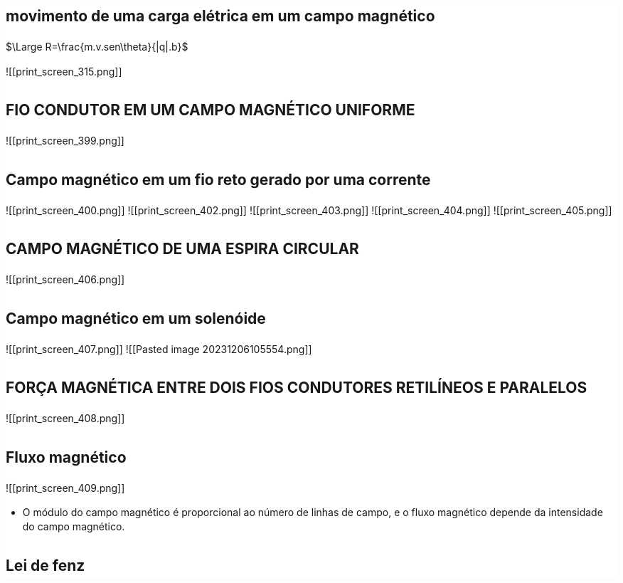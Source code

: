 



## movimento de uma carga elétrica em um campo magnético

$\Large R=\frac{m.v.sen\theta}{|q|.b}$

![[print_screen_315.png]]


## FIO CONDUTOR EM UM CAMPO MAGNÉTICO UNIFORME

![[print_screen_399.png]]




## Campo magnético em um fio reto gerado por uma corrente

![[print_screen_400.png]]
![[print_screen_402.png]]
![[print_screen_403.png]]
![[print_screen_404.png]]
![[print_screen_405.png]]



## CAMPO MAGNÉTICO DE UMA ESPIRA CIRCULAR

![[print_screen_406.png]]
## Campo magnético em um solenóide

![[print_screen_407.png]]
![[Pasted image 20231206105554.png]]


## FORÇA MAGNÉTICA ENTRE DOIS FIOS CONDUTORES RETILÍNEOS E PARALELOS 

![[print_screen_408.png]]
## Fluxo magnético

![[print_screen_409.png]]

- O módulo do campo magnético é proporcional ao número de linhas de campo, e o fluxo magnético depende da intensidade do campo magnético.
## Lei de fenz
